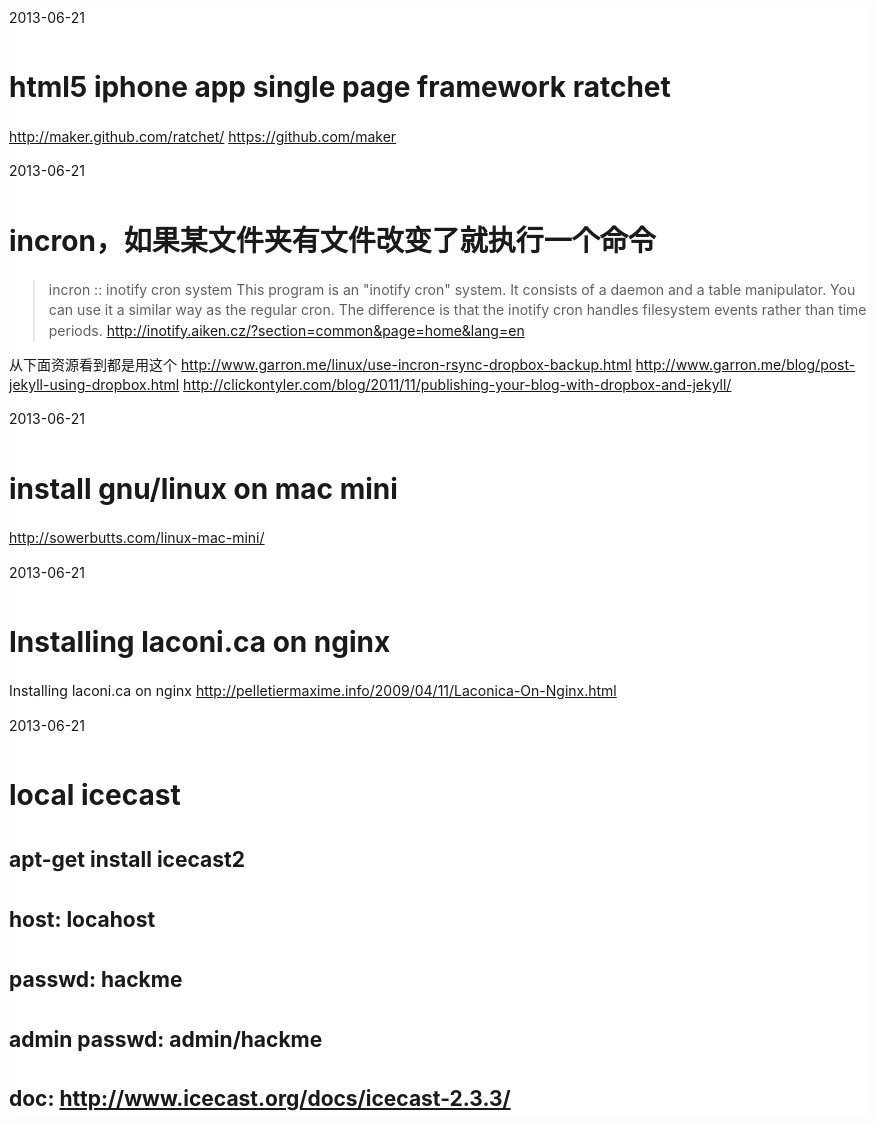 

2013-06-21

# html5 iphone app single page framework ratchet
<http://maker.github.com/ratchet/>
<https://github.com/maker>


2013-06-21

# incron，如果某文件夹有文件改变了就执行一个命令

> incron :: inotify cron system 
> This program is an "inotify cron" system. It consists of a daemon and a table manipulator. You can use it a similar way as the regular cron. The difference is that the inotify cron handles filesystem events rather than time periods.
> <http://inotify.aiken.cz/?section=common&page=home&lang=en>

从下面资源看到都是用这个
<http://www.garron.me/linux/use-incron-rsync-dropbox-backup.html>
<http://www.garron.me/blog/post-jekyll-using-dropbox.html>
<http://clickontyler.com/blog/2011/11/publishing-your-blog-with-dropbox-and-jekyll/>


2013-06-21

# install gnu/linux on mac mini

<http://sowerbutts.com/linux-mac-mini/>


2013-06-21

# Installing laconi.ca on nginx
Installing laconi.ca on nginx
<http://pelletiermaxime.info/2009/04/11/Laconica-On-Nginx.html>



2013-06-21

# local icecast

## apt-get install icecast2
## host: locahost
## passwd: hackme
## admin passwd: admin/hackme
## doc: http://www.icecast.org/docs/icecast-2.3.3/
